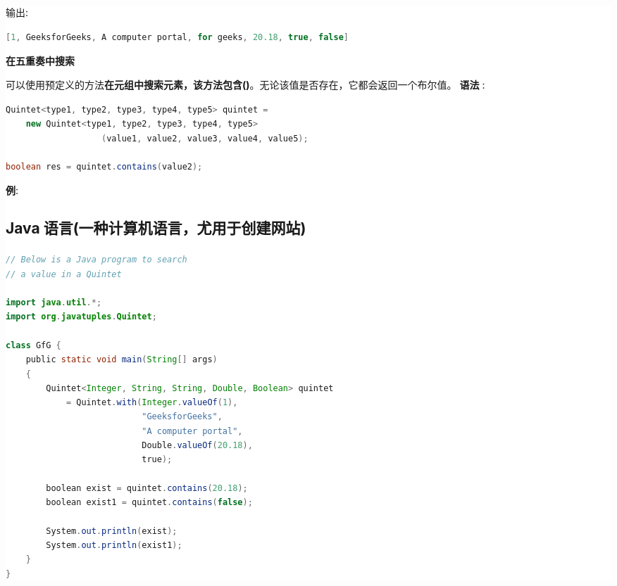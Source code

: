 输出:

```java
[1, GeeksforGeeks, A computer portal, for geeks, 20.18, true, false]
```

**在五重奏中搜索**

可以使用预定义的方法**在元组中搜索元素，该方法包含()**。无论该值是否存在，它都会返回一个布尔值。
**语法** :

```java
Quintet<type1, type2, type3, type4, type5> quintet = 
    new Quintet<type1, type2, type3, type4, type5>
                   (value1, value2, value3, value4, value5);

boolean res = quintet.contains(value2);
```

**例**:

## Java 语言(一种计算机语言，尤用于创建网站)

```java
// Below is a Java program to search
// a value in a Quintet

import java.util.*;
import org.javatuples.Quintet;

class GfG {
    public static void main(String[] args)
    {
        Quintet<Integer, String, String, Double, Boolean> quintet
            = Quintet.with(Integer.valueOf(1),
                           "GeeksforGeeks",
                           "A computer portal",
                           Double.valueOf(20.18),
                           true);

        boolean exist = quintet.contains(20.18);
        boolean exist1 = quintet.contains(false);

        System.out.println(exist);
        System.out.println(exist1);
    }
}
```